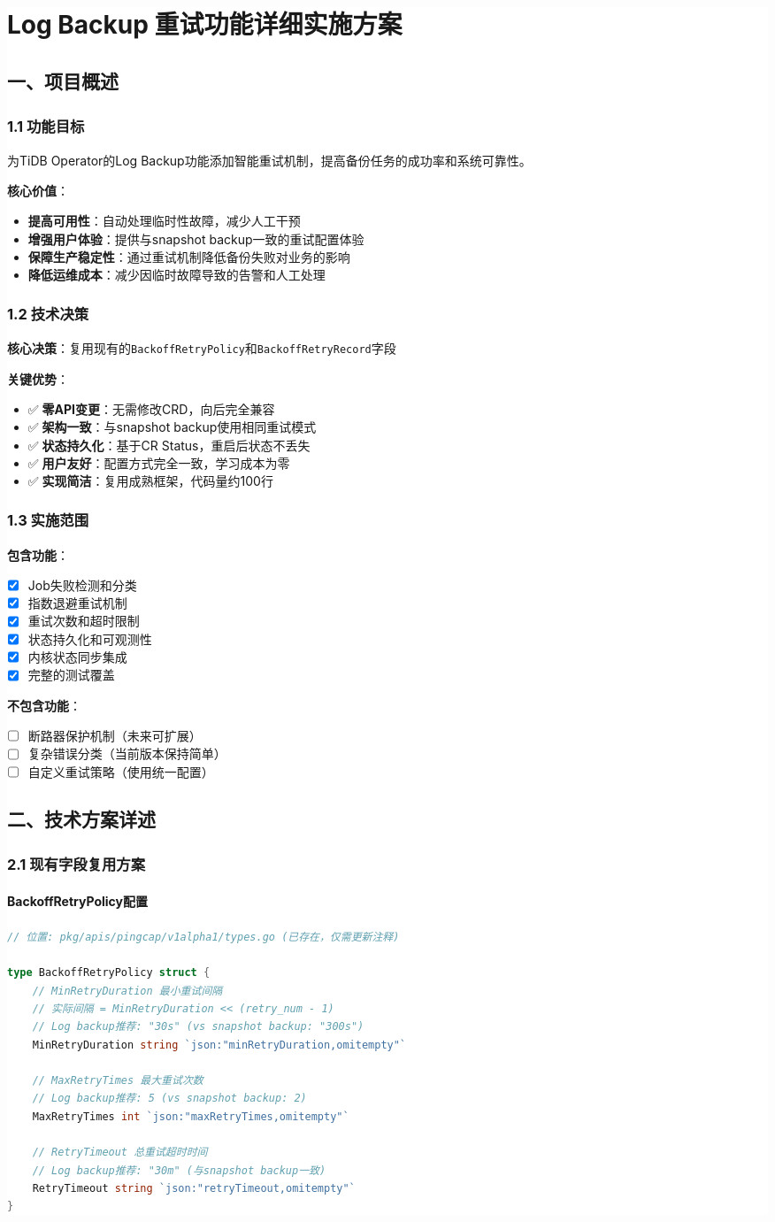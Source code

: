 # Log Backup 重试功能详细实施方案

## 一、项目概述

### 1.1 功能目标

为TiDB Operator的Log Backup功能添加智能重试机制，提高备份任务的成功率和系统可靠性。

**核心价值**：
- **提高可用性**：自动处理临时性故障，减少人工干预
- **增强用户体验**：提供与snapshot backup一致的重试配置体验  
- **保障生产稳定性**：通过重试机制降低备份失败对业务的影响
- **降低运维成本**：减少因临时故障导致的告警和人工处理

### 1.2 技术决策

**核心决策**：复用现有的`BackoffRetryPolicy`和`BackoffRetryRecord`字段

**关键优势**：
- ✅ **零API变更**：无需修改CRD，向后完全兼容
- ✅ **架构一致**：与snapshot backup使用相同重试模式
- ✅ **状态持久化**：基于CR Status，重启后状态不丢失  
- ✅ **用户友好**：配置方式完全一致，学习成本为零
- ✅ **实现简洁**：复用成熟框架，代码量约100行

### 1.3 实施范围

**包含功能**：
- [x] Job失败检测和分类
- [x] 指数退避重试机制
- [x] 重试次数和超时限制
- [x] 状态持久化和可观测性
- [x] 内核状态同步集成
- [x] 完整的测试覆盖

**不包含功能**：
- [ ] 断路器保护机制（未来可扩展）
- [ ] 复杂错误分类（当前版本保持简单）
- [ ] 自定义重试策略（使用统一配置）

## 二、技术方案详述

### 2.1 现有字段复用方案

#### BackoffRetryPolicy配置
```go
// 位置: pkg/apis/pingcap/v1alpha1/types.go (已存在，仅需更新注释)

type BackoffRetryPolicy struct {
    // MinRetryDuration 最小重试间隔
    // 实际间隔 = MinRetryDuration << (retry_num - 1) 
    // Log backup推荐: "30s" (vs snapshot backup: "300s")
    MinRetryDuration string `json:"minRetryDuration,omitempty"`
    
    // MaxRetryTimes 最大重试次数
    // Log backup推荐: 5 (vs snapshot backup: 2)
    MaxRetryTimes int `json:"maxRetryTimes,omitempty"`
    
    // RetryTimeout 总重试超时时间
    // Log backup推荐: "30m" (与snapshot backup一致)
    RetryTimeout string `json:"retryTimeout,omitempty"`
}
```